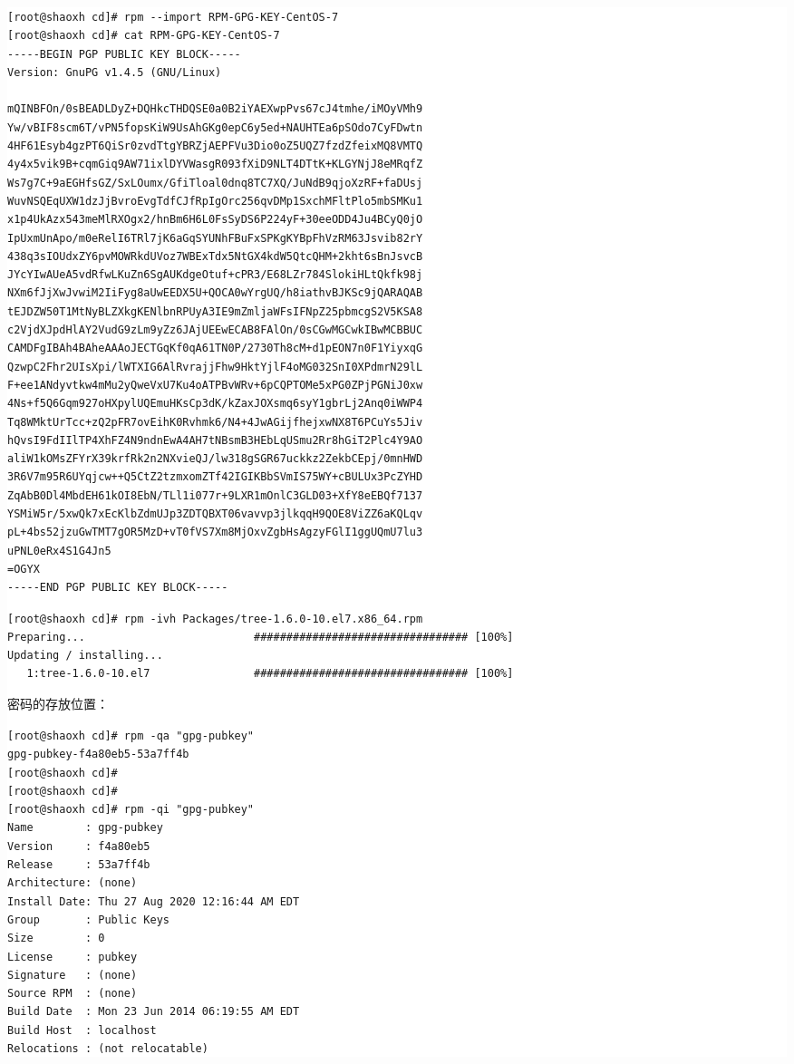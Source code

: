 ```
[root@shaoxh cd]# rpm --import RPM-GPG-KEY-CentOS-7 
[root@shaoxh cd]# cat RPM-GPG-KEY-CentOS-7
-----BEGIN PGP PUBLIC KEY BLOCK-----
Version: GnuPG v1.4.5 (GNU/Linux)

mQINBFOn/0sBEADLDyZ+DQHkcTHDQSE0a0B2iYAEXwpPvs67cJ4tmhe/iMOyVMh9
Yw/vBIF8scm6T/vPN5fopsKiW9UsAhGKg0epC6y5ed+NAUHTEa6pSOdo7CyFDwtn
4HF61Esyb4gzPT6QiSr0zvdTtgYBRZjAEPFVu3Dio0oZ5UQZ7fzdZfeixMQ8VMTQ
4y4x5vik9B+cqmGiq9AW71ixlDYVWasgR093fXiD9NLT4DTtK+KLGYNjJ8eMRqfZ
Ws7g7C+9aEGHfsGZ/SxLOumx/GfiTloal0dnq8TC7XQ/JuNdB9qjoXzRF+faDUsj
WuvNSQEqUXW1dzJjBvroEvgTdfCJfRpIgOrc256qvDMp1SxchMFltPlo5mbSMKu1
x1p4UkAzx543meMlRXOgx2/hnBm6H6L0FsSyDS6P224yF+30eeODD4Ju4BCyQ0jO
IpUxmUnApo/m0eRelI6TRl7jK6aGqSYUNhFBuFxSPKgKYBpFhVzRM63Jsvib82rY
438q3sIOUdxZY6pvMOWRkdUVoz7WBExTdx5NtGX4kdW5QtcQHM+2kht6sBnJsvcB
JYcYIwAUeA5vdRfwLKuZn6SgAUKdgeOtuf+cPR3/E68LZr784SlokiHLtQkfk98j
NXm6fJjXwJvwiM2IiFyg8aUwEEDX5U+QOCA0wYrgUQ/h8iathvBJKSc9jQARAQAB
tEJDZW50T1MtNyBLZXkgKENlbnRPUyA3IE9mZmljaWFsIFNpZ25pbmcgS2V5KSA8
c2VjdXJpdHlAY2VudG9zLm9yZz6JAjUEEwECAB8FAlOn/0sCGwMGCwkIBwMCBBUC
CAMDFgIBAh4BAheAAAoJECTGqKf0qA61TN0P/2730Th8cM+d1pEON7n0F1YiyxqG
QzwpC2Fhr2UIsXpi/lWTXIG6AlRvrajjFhw9HktYjlF4oMG032SnI0XPdmrN29lL
F+ee1ANdyvtkw4mMu2yQweVxU7Ku4oATPBvWRv+6pCQPTOMe5xPG0ZPjPGNiJ0xw
4Ns+f5Q6Gqm927oHXpylUQEmuHKsCp3dK/kZaxJOXsmq6syY1gbrLj2Anq0iWWP4
Tq8WMktUrTcc+zQ2pFR7ovEihK0Rvhmk6/N4+4JwAGijfhejxwNX8T6PCuYs5Jiv
hQvsI9FdIIlTP4XhFZ4N9ndnEwA4AH7tNBsmB3HEbLqUSmu2Rr8hGiT2Plc4Y9AO
aliW1kOMsZFYrX39krfRk2n2NXvieQJ/lw318gSGR67uckkz2ZekbCEpj/0mnHWD
3R6V7m95R6UYqjcw++Q5CtZ2tzmxomZTf42IGIKBbSVmIS75WY+cBULUx3PcZYHD
ZqAbB0Dl4MbdEH61kOI8EbN/TLl1i077r+9LXR1mOnlC3GLD03+XfY8eEBQf7137
YSMiW5r/5xwQk7xEcKlbZdmUJp3ZDTQBXT06vavvp3jlkqqH9QOE8ViZZ6aKQLqv
pL+4bs52jzuGwTMT7gOR5MzD+vT0fVS7Xm8MjOxvZgbHsAgzyFGlI1ggUQmU7lu3
uPNL0eRx4S1G4Jn5
=OGYX
-----END PGP PUBLIC KEY BLOCK-----

```

```
[root@shaoxh cd]# rpm -ivh Packages/tree-1.6.0-10.el7.x86_64.rpm 
Preparing...                          ################################# [100%]
Updating / installing...
   1:tree-1.6.0-10.el7                ################################# [100%]

```



密码的存放位置：

```
[root@shaoxh cd]# rpm -qa "gpg-pubkey"
gpg-pubkey-f4a80eb5-53a7ff4b
[root@shaoxh cd]# 
[root@shaoxh cd]# 
[root@shaoxh cd]# rpm -qi "gpg-pubkey"
Name        : gpg-pubkey
Version     : f4a80eb5
Release     : 53a7ff4b
Architecture: (none)
Install Date: Thu 27 Aug 2020 12:16:44 AM EDT
Group       : Public Keys
Size        : 0
License     : pubkey
Signature   : (none)
Source RPM  : (none)
Build Date  : Mon 23 Jun 2014 06:19:55 AM EDT
Build Host  : localhost
Relocations : (not relocatable)
```